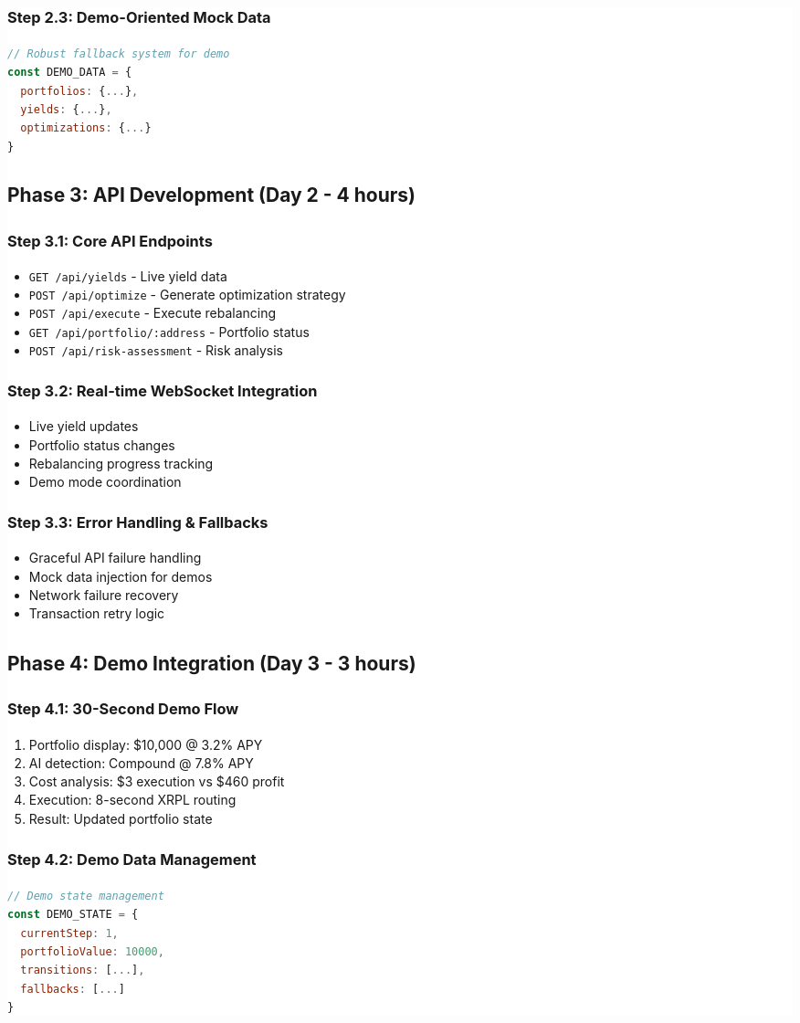 ### Step 2.3: Demo-Oriented Mock Data
```javascript
// Robust fallback system for demo
const DEMO_DATA = {
  portfolios: {...},
  yields: {...},
  optimizations: {...}
}
```

## Phase 3: API Development (Day 2 - 4 hours)

### Step 3.1: Core API Endpoints
- `GET /api/yields` - Live yield data
- `POST /api/optimize` - Generate optimization strategy
- `POST /api/execute` - Execute rebalancing
- `GET /api/portfolio/:address` - Portfolio status
- `POST /api/risk-assessment` - Risk analysis

### Step 3.2: Real-time WebSocket Integration
- Live yield updates
- Portfolio status changes
- Rebalancing progress tracking
- Demo mode coordination

### Step 3.3: Error Handling & Fallbacks
- Graceful API failure handling
- Mock data injection for demos
- Network failure recovery
- Transaction retry logic

## Phase 4: Demo Integration (Day 3 - 3 hours)

### Step 4.1: 30-Second Demo Flow
1. Portfolio display: $10,000 @ 3.2% APY
2. AI detection: Compound @ 7.8% APY
3. Cost analysis: $3 execution vs $460 profit
4. Execution: 8-second XRPL routing
5. Result: Updated portfolio state

### Step 4.2: Demo Data Management
```javascript
// Demo state management
const DEMO_STATE = {
  currentStep: 1,
  portfolioValue: 10000,
  transitions: [...],
  fallbacks: [...]
}
```
